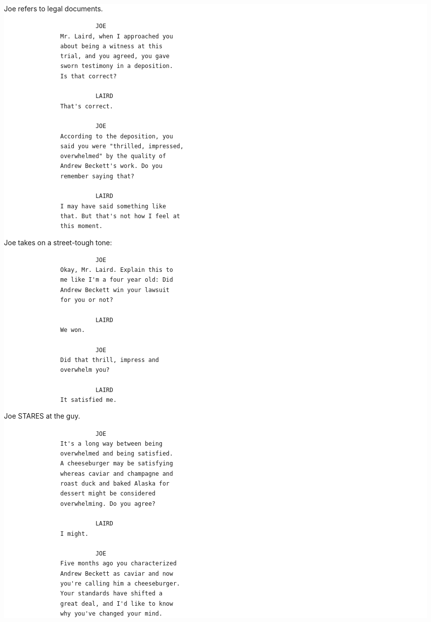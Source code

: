 Joe refers to legal documents.

                              JOE
                    Mr. Laird, when I approached you
                    about being a witness at this
                    trial, and you agreed, you gave
                    sworn testimony in a deposition.
                    Is that correct?

                              LAIRD
                    That's correct.

                              JOE
                    According to the deposition, you
                    said you were "thrilled, impressed,
                    overwhelmed" by the quality of
                    Andrew Beckett's work. Do you
                    remember saying that?

                              LAIRD
                    I may have said something like
                    that. But that's not how I feel at
                    this moment.

Joe takes on a street-tough tone:

                              JOE
                    Okay, Mr. Laird. Explain this to
                    me like I'm a four year old: Did
                    Andrew Beckett win your lawsuit
                    for you or not?

                              LAIRD
                    We won.

                              JOE
                    Did that thrill, impress and
                    overwhelm you?

                              LAIRD
                    It satisfied me.

Joe STARES at the guy.

                              JOE
                    It's a long way between being
                    overwhelmed and being satisfied.
                    A cheeseburger may be satisfying
                    whereas caviar and champagne and
                    roast duck and baked Alaska for
                    dessert might be considered
                    overwhelming. Do you agree?

                              LAIRD
                    I might.

                              JOE
                    Five months ago you characterized
                    Andrew Beckett as caviar and now
                    you're calling him a cheeseburger.
                    Your standards have shifted a
                    great deal, and I'd like to know
                    why you've changed your mind.
